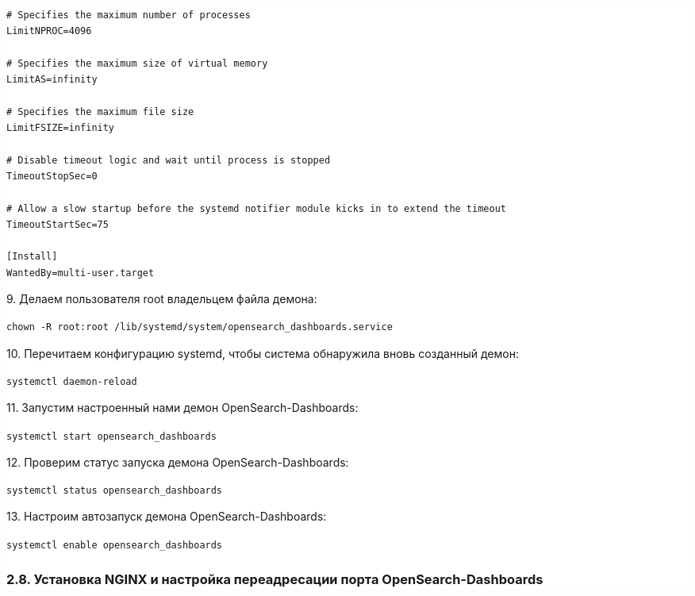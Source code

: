     # Specifies the maximum number of processes
    LimitNPROC=4096
    
    # Specifies the maximum size of virtual memory
    LimitAS=infinity
    
    # Specifies the maximum file size
    LimitFSIZE=infinity
    
    # Disable timeout logic and wait until process is stopped
    TimeoutStopSec=0
    
    # Allow a slow startup before the systemd notifier module kicks in to extend the timeout
    TimeoutStartSec=75
    
    [Install]
    WantedBy=multi-user.target

  

  
9\. Делаем пользователя root владельцем файла демона:  
  

    chown -R root:root /lib/systemd/system/opensearch_dashboards.service

  
10\. Перечитаем конфигурацию systemd, чтобы система обнаружила вновь созданный демон:  
  

    systemctl daemon-reload

  
11\. Запустим настроенный нами демон OpenSearch-Dashboards:  
  

    systemctl start opensearch_dashboards

  
12\. Проверим статус запуска демона OpenSearch-Dashboards:  
  

    systemctl status opensearch_dashboards

  
13\. Настроим автозапуск демона OpenSearch-Dashboards:  
  

    systemctl enable opensearch_dashboards

  

### 2.8. Установка NGINX и настройка переадресации порта OpenSearch-Dashboards
